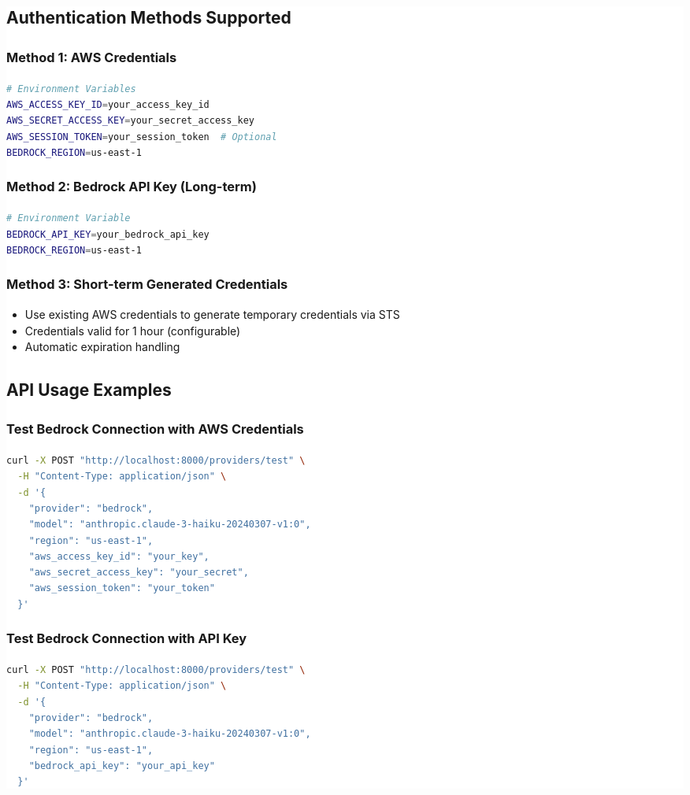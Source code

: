 ## Authentication Methods Supported

### Method 1: AWS Credentials
```bash
# Environment Variables
AWS_ACCESS_KEY_ID=your_access_key_id
AWS_SECRET_ACCESS_KEY=your_secret_access_key
AWS_SESSION_TOKEN=your_session_token  # Optional
BEDROCK_REGION=us-east-1
```

### Method 2: Bedrock API Key (Long-term)
```bash
# Environment Variable
BEDROCK_API_KEY=your_bedrock_api_key
BEDROCK_REGION=us-east-1
```

### Method 3: Short-term Generated Credentials
- Use existing AWS credentials to generate temporary credentials via STS
- Credentials valid for 1 hour (configurable)
- Automatic expiration handling

## API Usage Examples

### Test Bedrock Connection with AWS Credentials
```bash
curl -X POST "http://localhost:8000/providers/test" \
  -H "Content-Type: application/json" \
  -d '{
    "provider": "bedrock",
    "model": "anthropic.claude-3-haiku-20240307-v1:0",
    "region": "us-east-1",
    "aws_access_key_id": "your_key",
    "aws_secret_access_key": "your_secret",
    "aws_session_token": "your_token"
  }'
```

### Test Bedrock Connection with API Key
```bash
curl -X POST "http://localhost:8000/providers/test" \
  -H "Content-Type: application/json" \
  -d '{
    "provider": "bedrock",
    "model": "anthropic.claude-3-haiku-20240307-v1:0",
    "region": "us-east-1",
    "bedrock_api_key": "your_api_key"
  }'
```
